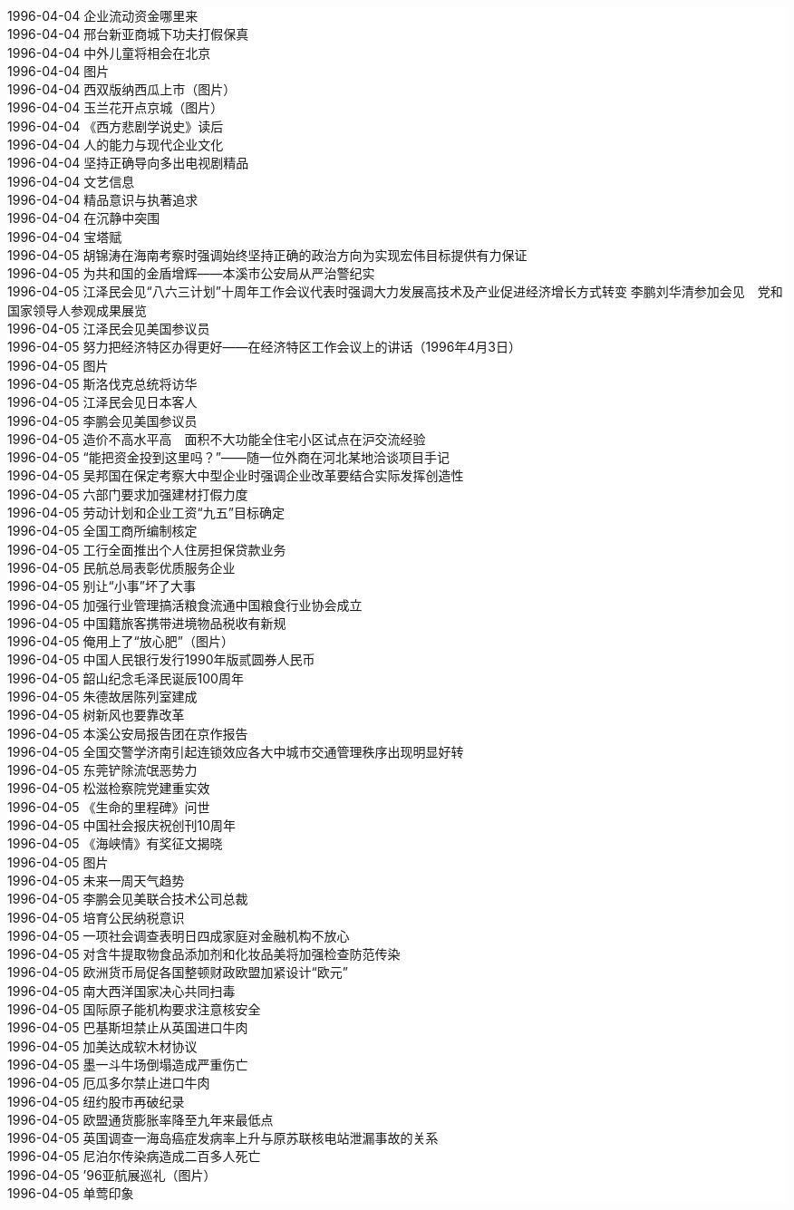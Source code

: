 1996-04-04 企业流动资金哪里来  
1996-04-04 邢台新亚商城下功夫打假保真  
1996-04-04 中外儿童将相会在北京  
1996-04-04 图片  
1996-04-04 西双版纳西瓜上市（图片）  
1996-04-04 玉兰花开点京城（图片）  
1996-04-04 《西方悲剧学说史》读后  
1996-04-04 人的能力与现代企业文化  
1996-04-04 坚持正确导向多出电视剧精品  
1996-04-04 文艺信息  
1996-04-04 精品意识与执著追求  
1996-04-04 在沉静中突围  
1996-04-04 宝塔赋  
1996-04-05 胡锦涛在海南考察时强调始终坚持正确的政治方向为实现宏伟目标提供有力保证  
1996-04-05 为共和国的金盾增辉——本溪市公安局从严治警纪实  
1996-04-05 江泽民会见“八六三计划”十周年工作会议代表时强调大力发展高技术及产业促进经济增长方式转变    李鹏刘华清参加会见　党和国家领导人参观成果展览  
1996-04-05 江泽民会见美国参议员  
1996-04-05 努力把经济特区办得更好——在经济特区工作会议上的讲话（1996年4月3日）  
1996-04-05 图片  
1996-04-05 斯洛伐克总统将访华  
1996-04-05 江泽民会见日本客人  
1996-04-05 李鹏会见美国参议员  
1996-04-05 造价不高水平高　面积不大功能全住宅小区试点在沪交流经验  
1996-04-05 “能把资金投到这里吗？”——随一位外商在河北某地洽谈项目手记  
1996-04-05 吴邦国在保定考察大中型企业时强调企业改革要结合实际发挥创造性  
1996-04-05 六部门要求加强建材打假力度  
1996-04-05 劳动计划和企业工资“九五”目标确定  
1996-04-05 全国工商所编制核定  
1996-04-05 工行全面推出个人住房担保贷款业务  
1996-04-05 民航总局表彰优质服务企业  
1996-04-05 别让“小事”坏了大事  
1996-04-05 加强行业管理搞活粮食流通中国粮食行业协会成立  
1996-04-05 中国籍旅客携带进境物品税收有新规  
1996-04-05 俺用上了“放心肥”（图片）  
1996-04-05 中国人民银行发行1990年版贰圆券人民币  
1996-04-05 韶山纪念毛泽民诞辰100周年  
1996-04-05 朱德故居陈列室建成  
1996-04-05 树新风也要靠改革  
1996-04-05 本溪公安局报告团在京作报告  
1996-04-05 全国交警学济南引起连锁效应各大中城市交通管理秩序出现明显好转  
1996-04-05 东莞铲除流氓恶势力  
1996-04-05 松滋检察院党建重实效  
1996-04-05 《生命的里程碑》问世  
1996-04-05 中国社会报庆祝创刊10周年  
1996-04-05 《海峡情》有奖征文揭晓  
1996-04-05 图片  
1996-04-05 未来一周天气趋势  
1996-04-05 李鹏会见美联合技术公司总裁  
1996-04-05 培育公民纳税意识  
1996-04-05 一项社会调查表明日四成家庭对金融机构不放心  
1996-04-05 对含牛提取物食品添加剂和化妆品美将加强检查防范传染  
1996-04-05 欧洲货币局促各国整顿财政欧盟加紧设计“欧元”  
1996-04-05 南大西洋国家决心共同扫毒  
1996-04-05 国际原子能机构要求注意核安全  
1996-04-05 巴基斯坦禁止从英国进口牛肉  
1996-04-05 加美达成软木材协议  
1996-04-05 墨一斗牛场倒塌造成严重伤亡  
1996-04-05 厄瓜多尔禁止进口牛肉  
1996-04-05 纽约股市再破纪录  
1996-04-05 欧盟通货膨胀率降至九年来最低点  
1996-04-05 英国调查一海岛癌症发病率上升与原苏联核电站泄漏事故的关系  
1996-04-05 尼泊尔传染病造成二百多人死亡  
1996-04-05 ’96亚航展巡礼（图片）  
1996-04-05 单莺印象  